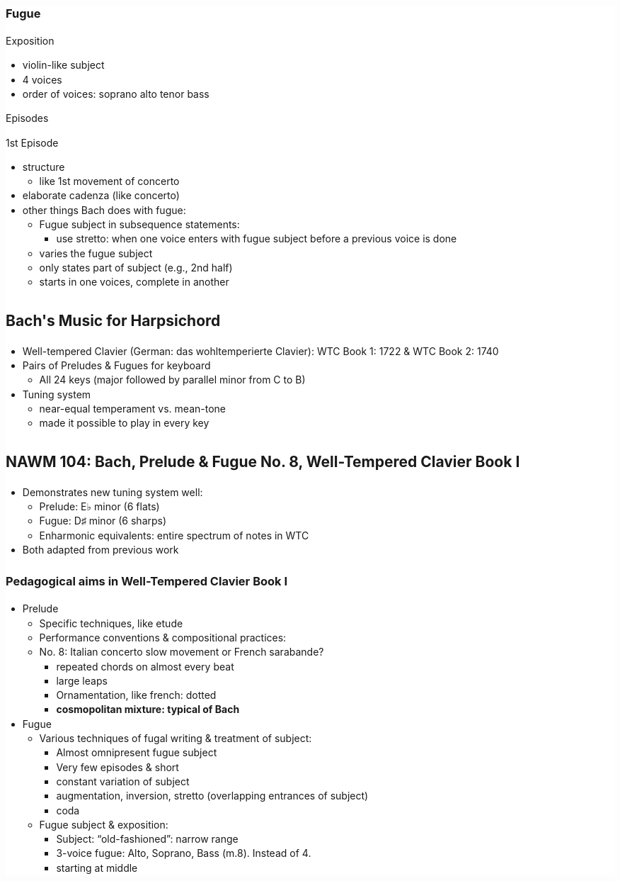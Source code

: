 ### Fugue
Exposition
- violin-like subject
- 4 voices
- order of voices: soprano alto tenor bass

Episodes

1st Episode
- structure
    - like 1st movement of concerto
- elaborate cadenza (like concerto)
- other things Bach does with fugue:
    - Fugue subject in subsequence statements:
        - use stretto: when one voice enters with fugue subject before a previous voice is done
    - varies the fugue subject
    - only states part of subject (e.g., 2nd half)
    - starts in one voices, complete in another

## Bach's Music for Harpsichord
- Well-tempered Clavier (German: das wohltemperierte Clavier): WTC Book 1: 1722 & WTC Book 2: 1740
- Pairs of Preludes & Fugues for keyboard
    - All 24 keys (major followed by parallel minor from C to B)
- Tuning system
    - near-equal temperament vs. mean-tone
    - made it possible to play in every key

## NAWM 104: Bach, Prelude & Fugue No. 8, Well-Tempered Clavier Book I
- Demonstrates new tuning system well:
    - Prelude: E♭ minor (6 flats)
    - Fugue: D♯ minor (6 sharps)
    - Enharmonic equivalents: entire spectrum of notes in WTC
- Both adapted from previous work

### Pedagogical aims in Well-Tempered Clavier Book I

- Prelude
    - Specific techniques, like etude
    - Performance conventions & compositional practices:
    - No. 8: Italian concerto slow movement or French sarabande?
        - repeated chords on almost every beat
        - large leaps
        - Ornamentation, like french: dotted
        - **cosmopolitan mixture: typical of Bach**
- Fugue
    - Various techniques of fugal writing & treatment of subject:
        - Almost omnipresent fugue subject
        - Very few episodes & short
        - constant variation of subject
        - augmentation, inversion, stretto (overlapping entrances of subject)
        - coda
    - Fugue subject & exposition:
        - Subject: “old-fashioned”: narrow range
        - 3-voice fugue: Alto, Soprano, Bass (m.8). Instead of 4.
        - starting at middle
